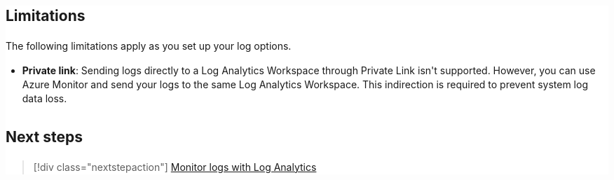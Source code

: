 ## Limitations

The following limitations apply as you set up your log options.

- **Private link**: Sending logs directly to a Log Analytics Workspace through Private Link isn't supported. However, you can use Azure Monitor and send your logs to the same Log Analytics Workspace. This indirection is required to prevent system log data loss.

## Next steps

> [!div class="nextstepaction"]
> [Monitor logs with Log Analytics](log-monitoring.md)
